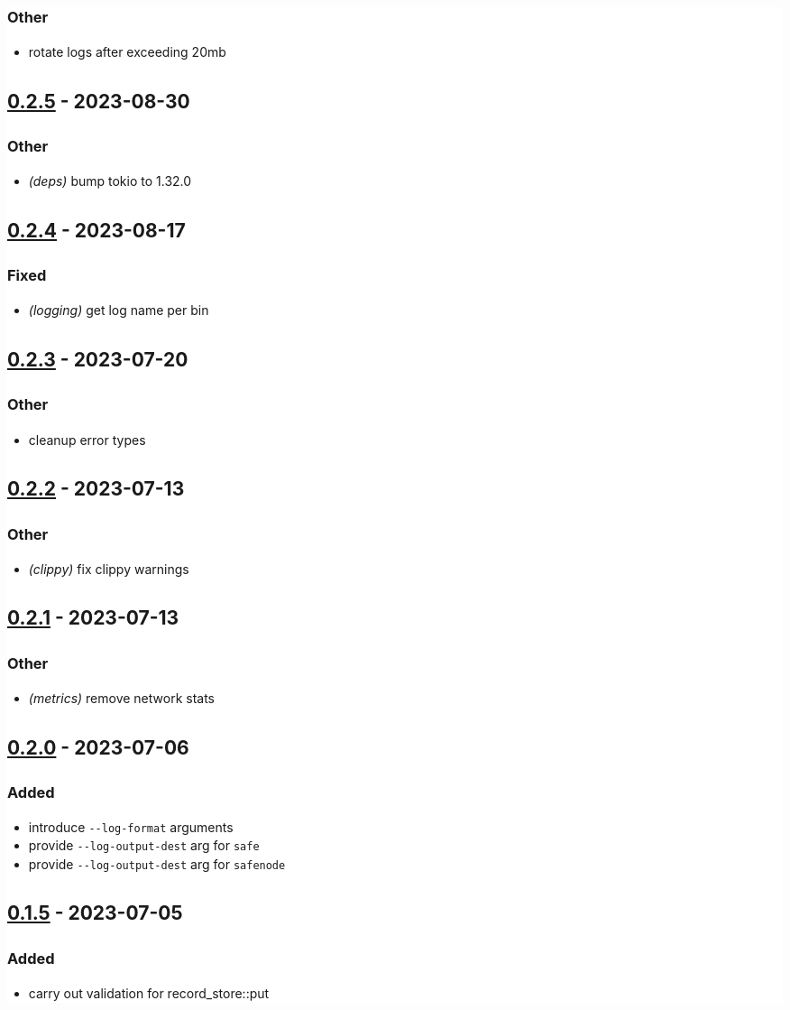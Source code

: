 ### Other
- rotate logs after exceeding 20mb

## [0.2.5](https://github.com/maidsafe/safe_network/compare/sn_logging-v0.2.4...sn_logging-v0.2.5) - 2023-08-30

### Other
- *(deps)* bump tokio to 1.32.0

## [0.2.4](https://github.com/maidsafe/safe_network/compare/sn_logging-v0.2.3...sn_logging-v0.2.4) - 2023-08-17

### Fixed
- *(logging)* get log name per bin

## [0.2.3](https://github.com/maidsafe/safe_network/compare/sn_logging-v0.2.2...sn_logging-v0.2.3) - 2023-07-20

### Other
- cleanup error types

## [0.2.2](https://github.com/maidsafe/safe_network/compare/sn_logging-v0.2.1...sn_logging-v0.2.2) - 2023-07-13

### Other
- *(clippy)* fix clippy warnings

## [0.2.1](https://github.com/maidsafe/safe_network/compare/sn_logging-v0.2.0...sn_logging-v0.2.1) - 2023-07-13

### Other
- *(metrics)* remove network stats

## [0.2.0](https://github.com/maidsafe/safe_network/compare/sn_logging-v0.1.5...sn_logging-v0.2.0) - 2023-07-06

### Added
- introduce `--log-format` arguments
- provide `--log-output-dest` arg for `safe`
- provide `--log-output-dest` arg for `safenode`

## [0.1.5](https://github.com/maidsafe/safe_network/compare/sn_logging-v0.1.4...sn_logging-v0.1.5) - 2023-07-05

### Added
- carry out validation for record_store::put
